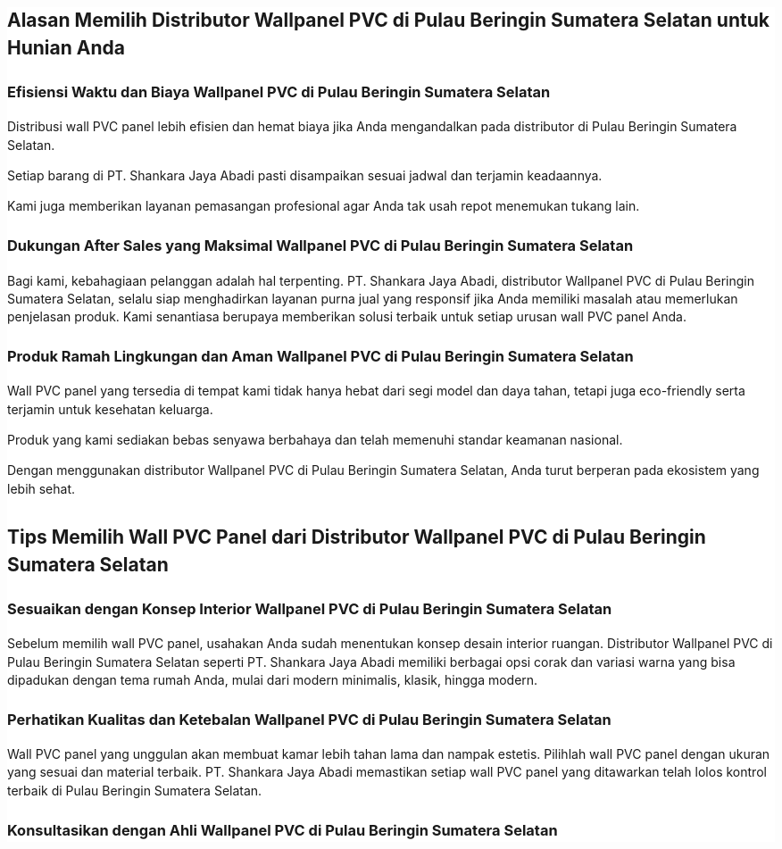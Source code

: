 ## Alasan Memilih Distributor Wallpanel PVC di Pulau Beringin Sumatera Selatan untuk Hunian Anda

### Efisiensi Waktu dan Biaya Wallpanel PVC di Pulau Beringin Sumatera Selatan

Distribusi wall PVC panel lebih efisien dan hemat biaya jika Anda mengandalkan pada distributor di Pulau Beringin Sumatera Selatan.

Setiap barang di PT. Shankara Jaya Abadi pasti disampaikan sesuai jadwal dan terjamin keadaannya.

Kami juga memberikan layanan pemasangan profesional agar Anda tak usah repot menemukan tukang lain.

### Dukungan After Sales yang Maksimal Wallpanel PVC di Pulau Beringin Sumatera Selatan

Bagi kami, kebahagiaan pelanggan adalah hal terpenting. PT. Shankara Jaya Abadi, distributor Wallpanel PVC di Pulau Beringin Sumatera Selatan, selalu siap menghadirkan layanan purna jual yang responsif jika Anda memiliki masalah atau memerlukan penjelasan produk. Kami senantiasa berupaya memberikan solusi terbaik untuk setiap urusan wall PVC panel Anda.

### Produk Ramah Lingkungan dan Aman Wallpanel PVC di Pulau Beringin Sumatera Selatan

Wall PVC panel yang tersedia di tempat kami tidak hanya hebat dari segi model dan daya tahan, tetapi juga eco-friendly serta terjamin untuk kesehatan keluarga.

Produk yang kami sediakan bebas senyawa berbahaya dan telah memenuhi standar keamanan nasional.

Dengan menggunakan distributor Wallpanel PVC di Pulau Beringin Sumatera Selatan, Anda turut berperan pada ekosistem yang lebih sehat.

## Tips Memilih Wall PVC Panel dari Distributor Wallpanel PVC di Pulau Beringin Sumatera Selatan

### Sesuaikan dengan Konsep Interior Wallpanel PVC di Pulau Beringin Sumatera Selatan

Sebelum memilih wall PVC panel, usahakan Anda sudah menentukan konsep desain interior ruangan. Distributor Wallpanel PVC di Pulau Beringin Sumatera Selatan seperti PT. Shankara Jaya Abadi memiliki berbagai opsi corak dan variasi warna yang bisa dipadukan dengan tema rumah Anda, mulai dari modern minimalis, klasik, hingga modern.

### Perhatikan Kualitas dan Ketebalan Wallpanel PVC di Pulau Beringin Sumatera Selatan

Wall PVC panel yang unggulan akan membuat kamar lebih tahan lama dan nampak estetis. Pilihlah wall PVC panel dengan ukuran yang sesuai dan material terbaik. PT. Shankara Jaya Abadi memastikan setiap wall PVC panel yang ditawarkan telah lolos kontrol terbaik di Pulau Beringin Sumatera Selatan.

### Konsultasikan dengan Ahli Wallpanel PVC di Pulau Beringin Sumatera Selatan
